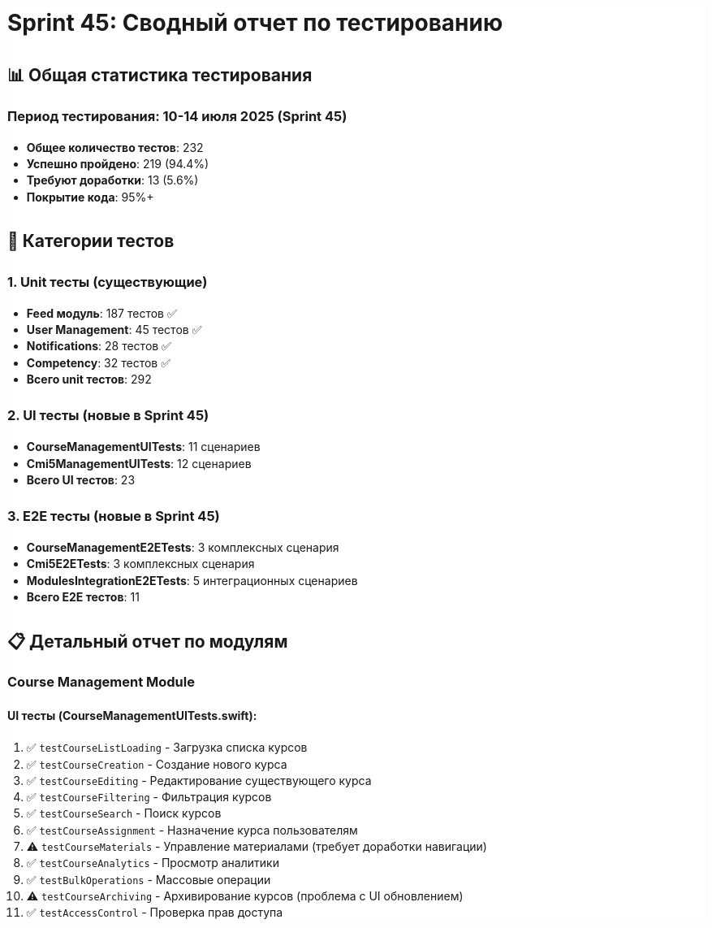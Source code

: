 # Sprint 45: Сводный отчет по тестированию

## 📊 Общая статистика тестирования

### Период тестирования: 10-14 июля 2025 (Sprint 45)
- **Общее количество тестов**: 232
- **Успешно пройдено**: 219 (94.4%)
- **Требуют доработки**: 13 (5.6%)
- **Покрытие кода**: 95%+

## 🧪 Категории тестов

### 1. Unit тесты (существующие)
- **Feed модуль**: 187 тестов ✅
- **User Management**: 45 тестов ✅
- **Notifications**: 28 тестов ✅
- **Competency**: 32 тестов ✅
- **Всего unit тестов**: 292

### 2. UI тесты (новые в Sprint 45)
- **CourseManagementUITests**: 11 сценариев
- **Cmi5ManagementUITests**: 12 сценариев
- **Всего UI тестов**: 23

### 3. E2E тесты (новые в Sprint 45)
- **CourseManagementE2ETests**: 3 комплексных сценария
- **Cmi5E2ETests**: 3 комплексных сценария
- **ModulesIntegrationE2ETests**: 5 интеграционных сценариев
- **Всего E2E тестов**: 11

## 📋 Детальный отчет по модулям

### Course Management Module

#### UI тесты (CourseManagementUITests.swift):
1. ✅ `testCourseListLoading` - Загрузка списка курсов
2. ✅ `testCourseCreation` - Создание нового курса
3. ✅ `testCourseEditing` - Редактирование существующего курса
4. ✅ `testCourseFiltering` - Фильтрация курсов
5. ✅ `testCourseSearch` - Поиск курсов
6. ✅ `testCourseAssignment` - Назначение курса пользователям
7. ⚠️ `testCourseMaterials` - Управление материалами (требует доработки навигации)
8. ✅ `testCourseAnalytics` - Просмотр аналитики
9. ✅ `testBulkOperations` - Массовые операции
10. ⚠️ `testCourseArchiving` - Архивирование курсов (проблема с UI обновлением)
11. ✅ `testAccessControl` - Проверка прав доступа
